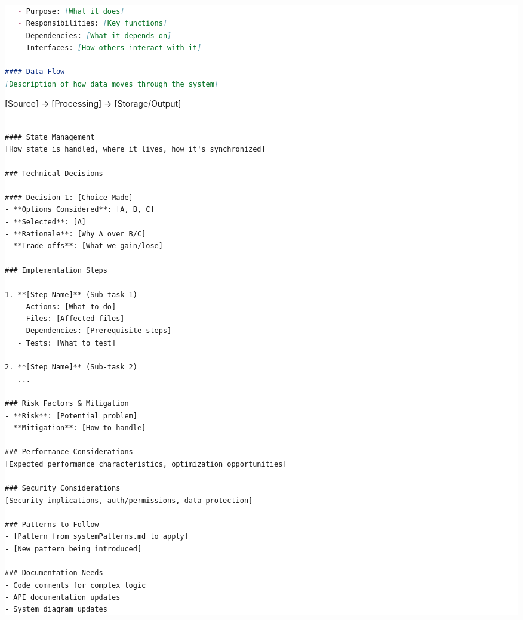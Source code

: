 ```markdown
   - Purpose: [What it does]
   - Responsibilities: [Key functions]
   - Dependencies: [What it depends on]
   - Interfaces: [How others interact with it]

#### Data Flow
[Description of how data moves through the system]

```
[Source] → [Processing] → [Storage/Output]
```

#### State Management
[How state is handled, where it lives, how it's synchronized]

### Technical Decisions

#### Decision 1: [Choice Made]
- **Options Considered**: [A, B, C]
- **Selected**: [A]
- **Rationale**: [Why A over B/C]
- **Trade-offs**: [What we gain/lose]

### Implementation Steps

1. **[Step Name]** (Sub-task 1)
   - Actions: [What to do]
   - Files: [Affected files]
   - Dependencies: [Prerequisite steps]
   - Tests: [What to test]

2. **[Step Name]** (Sub-task 2)
   ...

### Risk Factors & Mitigation
- **Risk**: [Potential problem]
  **Mitigation**: [How to handle]

### Performance Considerations
[Expected performance characteristics, optimization opportunities]

### Security Considerations
[Security implications, auth/permissions, data protection]

### Patterns to Follow
- [Pattern from systemPatterns.md to apply]
- [New pattern being introduced]

### Documentation Needs
- Code comments for complex logic
- API documentation updates
- System diagram updates
```
